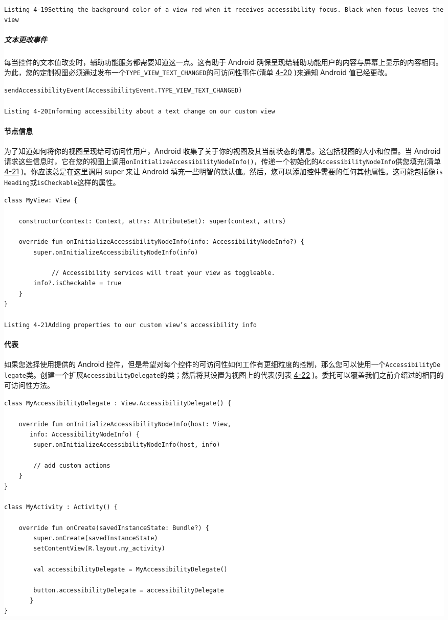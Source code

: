 ```
Listing 4-19Setting the background color of a view red when it receives accessibility focus. Black when focus leaves the view

```

##### 文本更改事件

每当控件的文本值改变时，辅助功能服务都需要知道这一点。这有助于 Android 确保呈现给辅助功能用户的内容与屏幕上显示的内容相同。为此，您的定制视图必须通过发布一个`TYPE_VIEW_TEXT_CHANGED`的可访问性事件(清单 [4-20](#PC20) )来通知 Android 值已经更改。

```
sendAccessibilityEvent(AccessibilityEvent.TYPE_VIEW_TEXT_CHANGED)

Listing 4-20Informing accessibility about a text change on our custom view

```

#### 节点信息

为了知道如何将你的视图呈现给可访问性用户，Android 收集了关于你的视图及其当前状态的信息。这包括视图的大小和位置。当 Android 请求这些信息时，它在您的视图上调用`onInitializeAccessibilityNodeInfo()`，传递一个初始化的`AccessibilityNodeInfo`供您填充(清单 [4-21](#PC21) )。你应该总是在这里调用 super 来让 Android 填充一些明智的默认值。然后，您可以添加控件需要的任何其他属性。这可能包括像`isHeading`或`isCheckable`这样的属性。

```
class MyView: View {

    constructor(context: Context, attrs: AttributeSet): super(context, attrs)

    override fun onInitializeAccessibilityNodeInfo(info: AccessibilityNodeInfo?) {
        super.onInitializeAccessibilityNodeInfo(info)

             // Accessibility services will treat your view as toggleable.
        info?.isCheckable = true
    }
}

Listing 4-21Adding properties to our custom view’s accessibility info

```

#### 代表

如果您选择使用提供的 Android 控件，但是希望对每个控件的可访问性如何工作有更细粒度的控制，那么您可以使用一个`AccessibilityDelegate`类。创建一个扩展`AccessibilityDelegate`的类；然后将其设置为视图上的代表(列表 [4-22](#PC22) )。委托可以覆盖我们之前介绍过的相同的可访问性方法。

```
class MyAccessibilityDelegate : View.AccessibilityDelegate() {

    override fun onInitializeAccessibilityNodeInfo(host: View,
       info: AccessibilityNodeInfo) {
        super.onInitializeAccessibilityNodeInfo(host, info)

        // add custom actions
    }
}

class MyActivity : Activity() {

    override fun onCreate(savedInstanceState: Bundle?) {
        super.onCreate(savedInstanceState)
        setContentView(R.layout.my_activity)

        val accessibilityDelegate = MyAccessibilityDelegate()

        button.accessibilityDelegate = accessibilityDelegate
       }
}
```